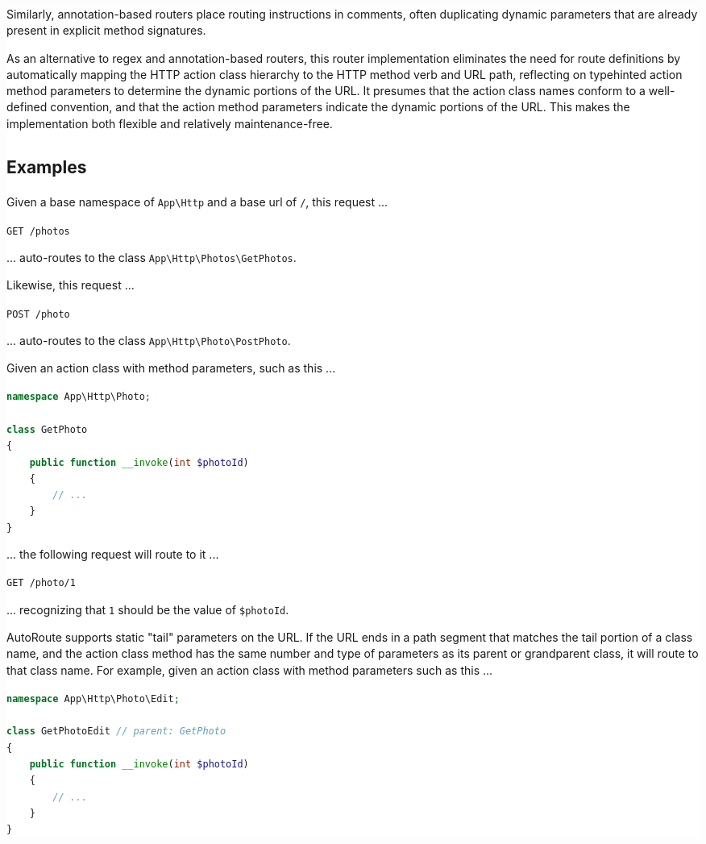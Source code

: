 Similarly, annotation-based routers place routing instructions in comments,
often duplicating dynamic parameters that are already present in explicit
method signatures.

As an alternative to regex and annotation-based routers, this router
implementation eliminates the need for route definitions by automatically
mapping the HTTP action class hierarchy to the HTTP method verb and URL path,
reflecting on typehinted action method parameters to determine the dynamic
portions of the URL. It presumes that the action class names conform to a
well-defined convention, and that the action method parameters indicate the
dynamic portions of the URL. This makes the implementation both flexible and
relatively maintenance-free.

## Examples

Given a base namespace of `App\Http` and a base url of `/`, this request ...

    GET /photos

... auto-routes to the class `App\Http\Photos\GetPhotos`.

Likewise, this request ...

    POST /photo

... auto-routes to the class `App\Http\Photo\PostPhoto`.

Given an action class with method parameters, such as this ...

```php
namespace App\Http\Photo;

class GetPhoto
{
    public function __invoke(int $photoId)
    {
        // ...
    }
}
```

... the following request will route to it ...

    GET /photo/1

... recognizing that `1` should be the value of `$photoId`.

AutoRoute supports static "tail" parameters on the URL. If the URL ends in a
path segment that matches the tail portion of a class name,
and the action class method has the same number and type of parameters as its
parent or grandparent class, it will route to that class name. For example,
given an action class with method parameters such as this ...

```php
namespace App\Http\Photo\Edit;

class GetPhotoEdit // parent: GetPhoto
{
    public function __invoke(int $photoId)
    {
        // ...
    }
}
```

